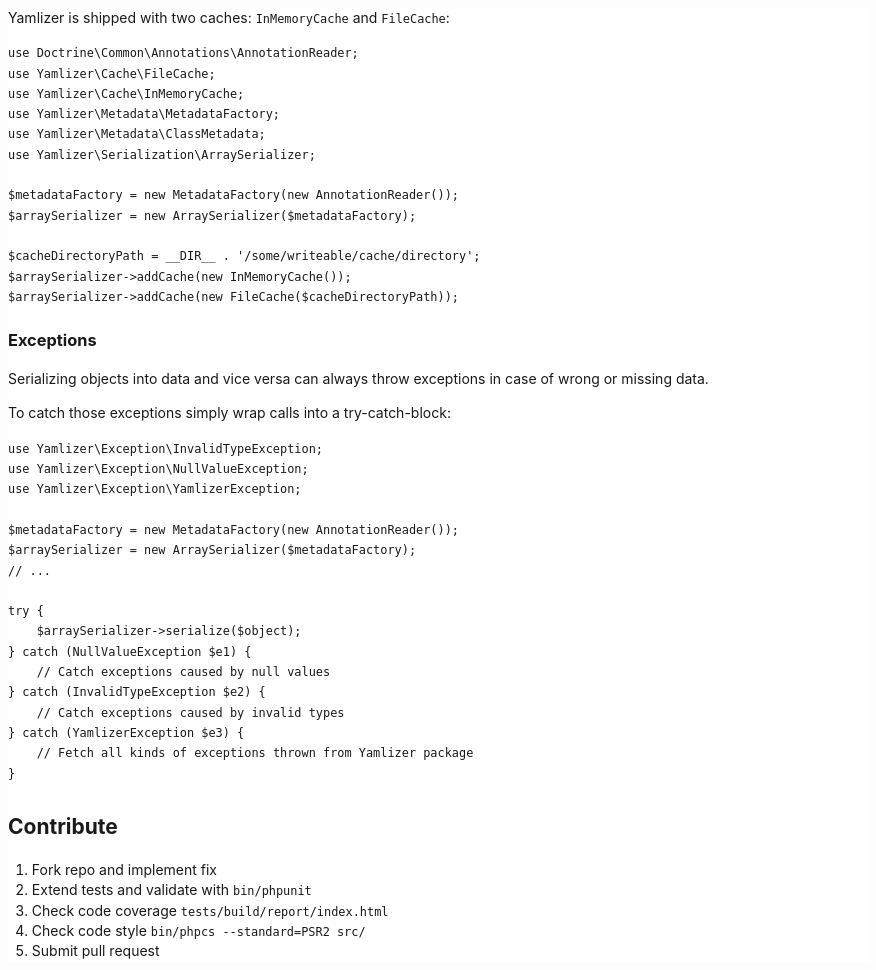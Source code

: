 Yamlizer is shipped with two caches: ``InMemoryCache`` and ``FileCache``:

```
use Doctrine\Common\Annotations\AnnotationReader;
use Yamlizer\Cache\FileCache;
use Yamlizer\Cache\InMemoryCache;
use Yamlizer\Metadata\MetadataFactory;
use Yamlizer\Metadata\ClassMetadata;
use Yamlizer\Serialization\ArraySerializer;

$metadataFactory = new MetadataFactory(new AnnotationReader());
$arraySerializer = new ArraySerializer($metadataFactory);

$cacheDirectoryPath = __DIR__ . '/some/writeable/cache/directory';
$arraySerializer->addCache(new InMemoryCache());
$arraySerializer->addCache(new FileCache($cacheDirectoryPath));
```

### Exceptions

Serializing objects into data and vice versa can always throw exceptions in case of wrong or missing data.

To catch those exceptions simply wrap calls into a try-catch-block:

```
use Yamlizer\Exception\InvalidTypeException;
use Yamlizer\Exception\NullValueException;
use Yamlizer\Exception\YamlizerException;

$metadataFactory = new MetadataFactory(new AnnotationReader());
$arraySerializer = new ArraySerializer($metadataFactory);
// ...

try {
    $arraySerializer->serialize($object);
} catch (NullValueException $e1) {
    // Catch exceptions caused by null values
} catch (InvalidTypeException $e2) {
    // Catch exceptions caused by invalid types
} catch (YamlizerException $e3) {
    // Fetch all kinds of exceptions thrown from Yamlizer package
}
```

## Contribute

1. Fork repo and implement fix
2. Extend tests and validate with ``bin/phpunit``
3. Check code coverage ``tests/build/report/index.html``
4. Check code style ``bin/phpcs --standard=PSR2 src/``
5. Submit pull request
